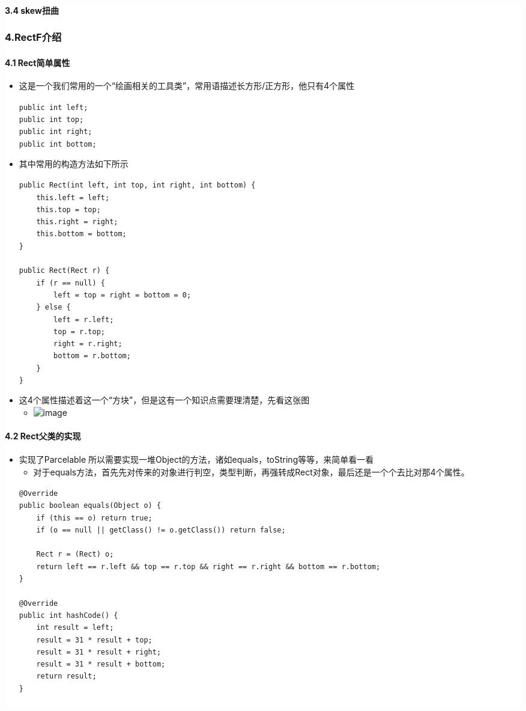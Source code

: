 #### 3.4 skew扭曲



### 4.RectF介绍
#### 4.1 Rect简单属性
- 这是一个我们常用的一个“绘画相关的工具类”，常用语描述长方形/正方形，他只有4个属性
    ```
    public int left;
    public int top;
    public int right;
    public int bottom;
    ```
- 其中常用的构造方法如下所示
    ```
    public Rect(int left, int top, int right, int bottom) {
        this.left = left;
        this.top = top;
        this.right = right;
        this.bottom = bottom;
    }
    
    public Rect(Rect r) {
        if (r == null) {
            left = top = right = bottom = 0;
        } else {
            left = r.left;
            top = r.top;
            right = r.right;
            bottom = r.bottom;
        }
    }
    ```
- 这4个属性描述着这一个“方块”，但是这有一个知识点需要理清楚，先看这张图
    - ![image](https://upload-images.jianshu.io/upload_images/4432347-2e7fc80520fa74b5.png?imageMogr2/auto-orient/strip%7CimageView2/2/w/1240)


#### 4.2 Rect父类的实现
- 实现了Parcelable 所以需要实现一堆Object的方法，诸如equals，toString等等，来简单看一看
    - 对于equals方法，首先先对传来的对象进行判空，类型判断，再强转成Rect对象，最后还是一个个去比对那4个属性。
    ```
    @Override
    public boolean equals(Object o) {
        if (this == o) return true;
        if (o == null || getClass() != o.getClass()) return false;
    
        Rect r = (Rect) o;
        return left == r.left && top == r.top && right == r.right && bottom == r.bottom;
    }
    
    @Override
    public int hashCode() {
        int result = left;
        result = 31 * result + top;
        result = 31 * result + right;
        result = 31 * result + bottom;
        return result;
    }
    